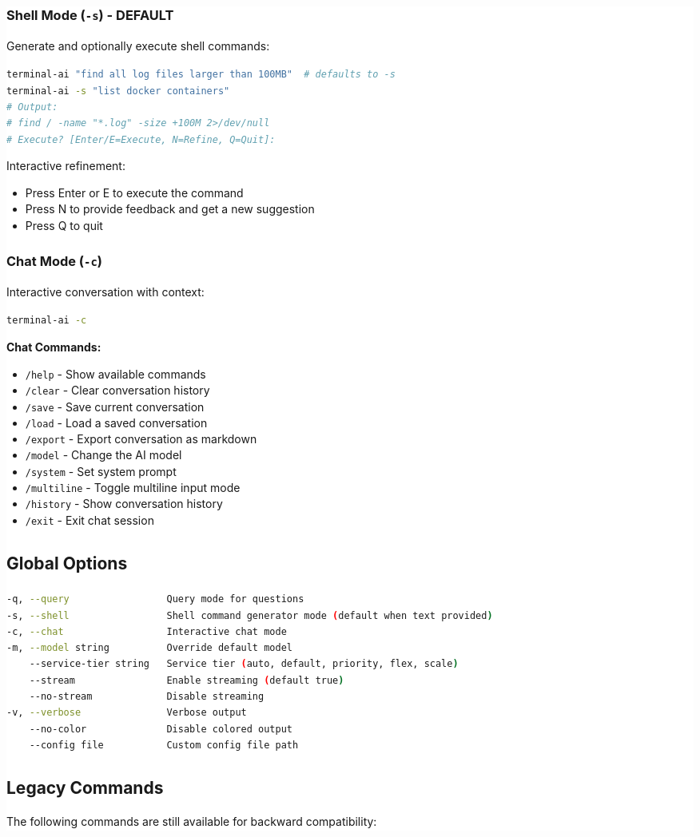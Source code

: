 ### Shell Mode (`-s`) - DEFAULT
Generate and optionally execute shell commands:

```bash
terminal-ai "find all log files larger than 100MB"  # defaults to -s
terminal-ai -s "list docker containers"
# Output:
# find / -name "*.log" -size +100M 2>/dev/null
# Execute? [Enter/E=Execute, N=Refine, Q=Quit]: 
```

Interactive refinement:
- Press Enter or E to execute the command
- Press N to provide feedback and get a new suggestion
- Press Q to quit

### Chat Mode (`-c`)
Interactive conversation with context:

```bash
terminal-ai -c
```

**Chat Commands:**
- `/help` - Show available commands
- `/clear` - Clear conversation history
- `/save` - Save current conversation
- `/load` - Load a saved conversation
- `/export` - Export conversation as markdown
- `/model` - Change the AI model
- `/system` - Set system prompt
- `/multiline` - Toggle multiline input mode
- `/history` - Show conversation history
- `/exit` - Exit chat session

## Global Options

```bash
-q, --query                 Query mode for questions
-s, --shell                 Shell command generator mode (default when text provided)
-c, --chat                  Interactive chat mode
-m, --model string          Override default model
    --service-tier string   Service tier (auto, default, priority, flex, scale)
    --stream                Enable streaming (default true)
    --no-stream             Disable streaming
-v, --verbose               Verbose output
    --no-color              Disable colored output
    --config file           Custom config file path
```

## Legacy Commands

The following commands are still available for backward compatibility:
